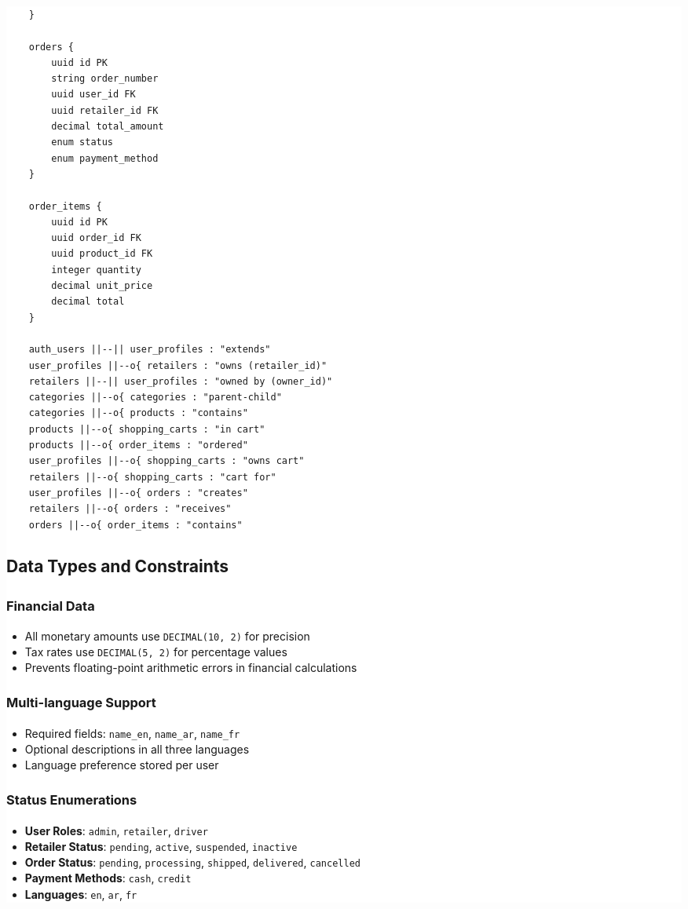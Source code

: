 ```mermaid
    }
    
    orders {
        uuid id PK
        string order_number
        uuid user_id FK
        uuid retailer_id FK
        decimal total_amount
        enum status
        enum payment_method
    }
    
    order_items {
        uuid id PK
        uuid order_id FK
        uuid product_id FK
        integer quantity
        decimal unit_price
        decimal total
    }
    
    auth_users ||--|| user_profiles : "extends"
    user_profiles ||--o{ retailers : "owns (retailer_id)"
    retailers ||--|| user_profiles : "owned by (owner_id)"
    categories ||--o{ categories : "parent-child"
    categories ||--o{ products : "contains"
    products ||--o{ shopping_carts : "in cart"
    products ||--o{ order_items : "ordered"
    user_profiles ||--o{ shopping_carts : "owns cart"
    retailers ||--o{ shopping_carts : "cart for"
    user_profiles ||--o{ orders : "creates"
    retailers ||--o{ orders : "receives"
    orders ||--o{ order_items : "contains"
```

## Data Types and Constraints

### Financial Data
- All monetary amounts use `DECIMAL(10, 2)` for precision
- Tax rates use `DECIMAL(5, 2)` for percentage values
- Prevents floating-point arithmetic errors in financial calculations

### Multi-language Support
- Required fields: `name_en`, `name_ar`, `name_fr`
- Optional descriptions in all three languages
- Language preference stored per user

### Status Enumerations
- **User Roles**: `admin`, `retailer`, `driver`
- **Retailer Status**: `pending`, `active`, `suspended`, `inactive`
- **Order Status**: `pending`, `processing`, `shipped`, `delivered`, `cancelled`
- **Payment Methods**: `cash`, `credit`
- **Languages**: `en`, `ar`, `fr`
